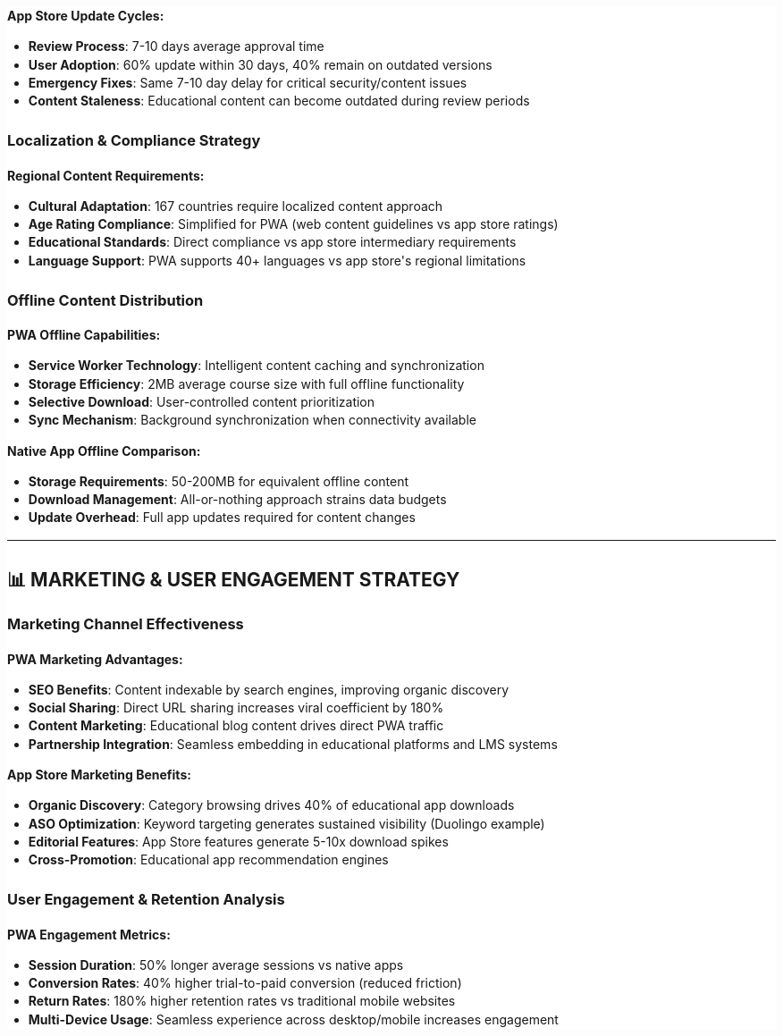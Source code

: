 **App Store Update Cycles:**
- **Review Process**: 7-10 days average approval time
- **User Adoption**: 60% update within 30 days, 40% remain on outdated versions
- **Emergency Fixes**: Same 7-10 day delay for critical security/content issues
- **Content Staleness**: Educational content can become outdated during review periods

### **Localization & Compliance Strategy**

**Regional Content Requirements:**
- **Cultural Adaptation**: 167 countries require localized content approach
- **Age Rating Compliance**: Simplified for PWA (web content guidelines vs app store ratings)
- **Educational Standards**: Direct compliance vs app store intermediary requirements
- **Language Support**: PWA supports 40+ languages vs app store's regional limitations

### **Offline Content Distribution**

**PWA Offline Capabilities:**
- **Service Worker Technology**: Intelligent content caching and synchronization
- **Storage Efficiency**: 2MB average course size with full offline functionality
- **Selective Download**: User-controlled content prioritization
- **Sync Mechanism**: Background synchronization when connectivity available

**Native App Offline Comparison:**
- **Storage Requirements**: 50-200MB for equivalent offline content
- **Download Management**: All-or-nothing approach strains data budgets
- **Update Overhead**: Full app updates required for content changes

---

## 📊 **MARKETING & USER ENGAGEMENT STRATEGY**

### **Marketing Channel Effectiveness**

**PWA Marketing Advantages:**
- **SEO Benefits**: Content indexable by search engines, improving organic discovery
- **Social Sharing**: Direct URL sharing increases viral coefficient by 180%
- **Content Marketing**: Educational blog content drives direct PWA traffic
- **Partnership Integration**: Seamless embedding in educational platforms and LMS systems

**App Store Marketing Benefits:**
- **Organic Discovery**: Category browsing drives 40% of educational app downloads
- **ASO Optimization**: Keyword targeting generates sustained visibility (Duolingo example)
- **Editorial Features**: App Store features generate 5-10x download spikes
- **Cross-Promotion**: Educational app recommendation engines

### **User Engagement & Retention Analysis**

**PWA Engagement Metrics:**
- **Session Duration**: 50% longer average sessions vs native apps
- **Conversion Rates**: 40% higher trial-to-paid conversion (reduced friction)
- **Return Rates**: 180% higher retention rates vs traditional mobile websites
- **Multi-Device Usage**: Seamless experience across desktop/mobile increases engagement
